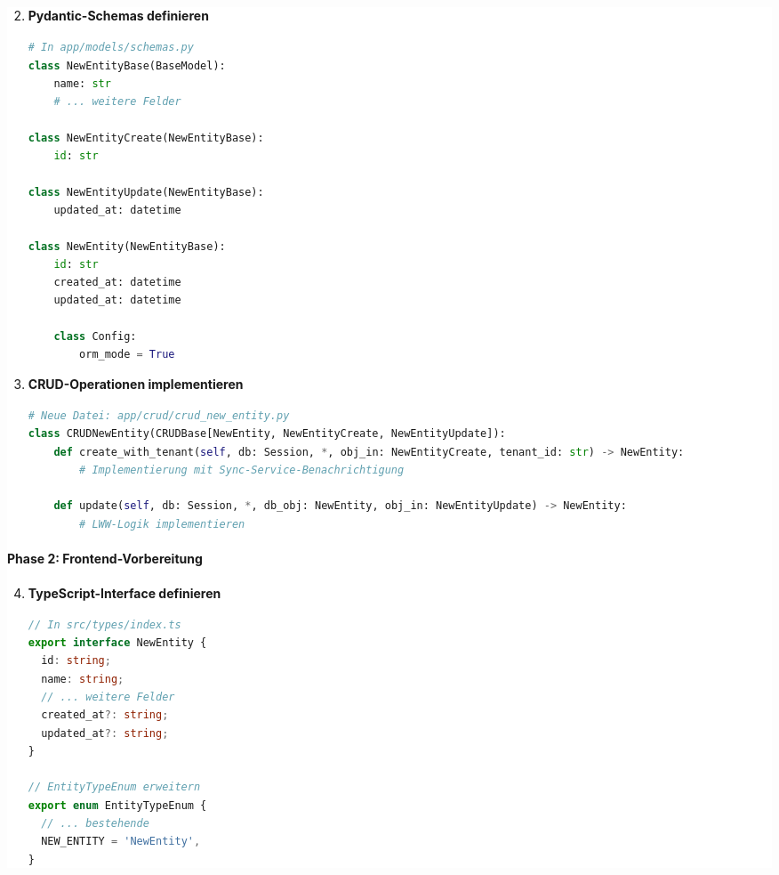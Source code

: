 2. **Pydantic-Schemas definieren**
   ```python
   # In app/models/schemas.py
   class NewEntityBase(BaseModel):
       name: str
       # ... weitere Felder

   class NewEntityCreate(NewEntityBase):
       id: str

   class NewEntityUpdate(NewEntityBase):
       updated_at: datetime

   class NewEntity(NewEntityBase):
       id: str
       created_at: datetime
       updated_at: datetime

       class Config:
           orm_mode = True
   ```

3. **CRUD-Operationen implementieren**
   ```python
   # Neue Datei: app/crud/crud_new_entity.py
   class CRUDNewEntity(CRUDBase[NewEntity, NewEntityCreate, NewEntityUpdate]):
       def create_with_tenant(self, db: Session, *, obj_in: NewEntityCreate, tenant_id: str) -> NewEntity:
           # Implementierung mit Sync-Service-Benachrichtigung

       def update(self, db: Session, *, db_obj: NewEntity, obj_in: NewEntityUpdate) -> NewEntity:
           # LWW-Logik implementieren
   ```

#### Phase 2: Frontend-Vorbereitung

4. **TypeScript-Interface definieren**
   ```typescript
   // In src/types/index.ts
   export interface NewEntity {
     id: string;
     name: string;
     // ... weitere Felder
     created_at?: string;
     updated_at?: string;
   }

   // EntityTypeEnum erweitern
   export enum EntityTypeEnum {
     // ... bestehende
     NEW_ENTITY = 'NewEntity',
   }
   ```
